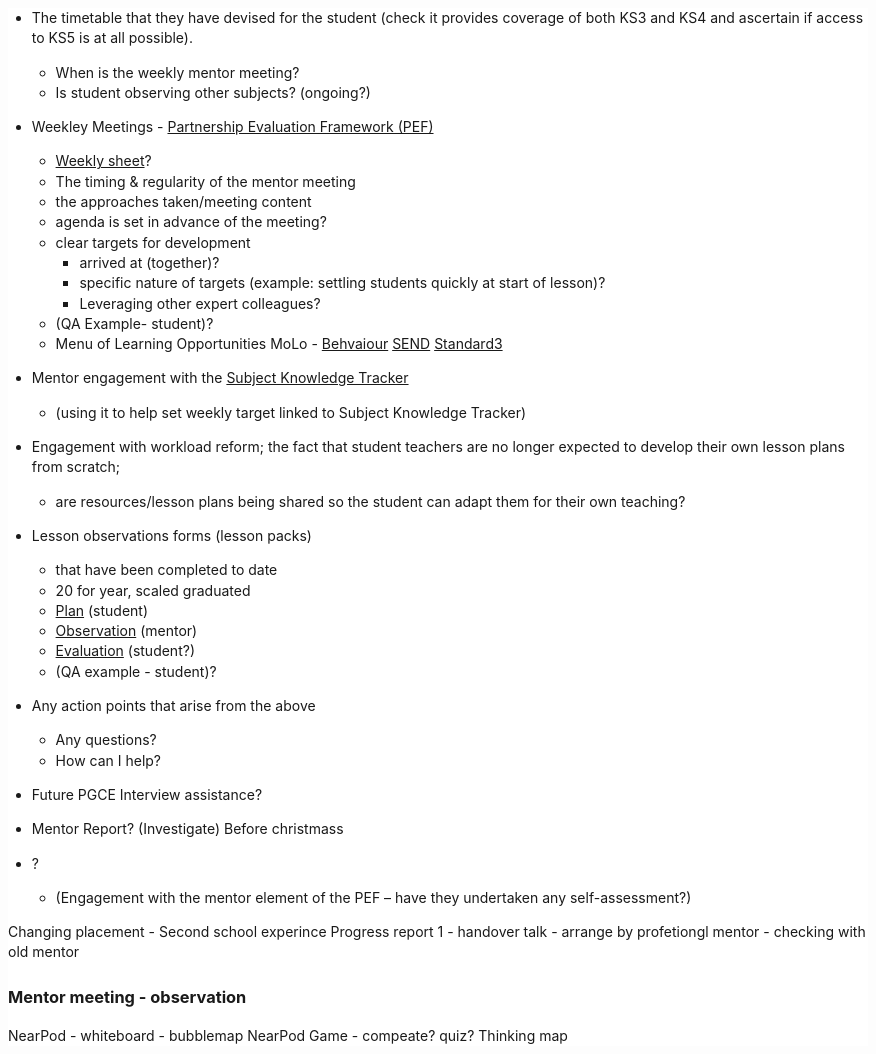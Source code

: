 * The timetable that they have devised for the student (check it provides coverage of both KS3 and KS4 and ascertain if access to KS5 is at all possible).
   * When is the weekly mentor meeting?
   * Is student observing other subjects? (ongoing?)
* Weekley Meetings - [Partnership Evaluation Framework (PEF)](http://ccccumentors.org.uk/files/secondary/Documentation/molos/mentor-molo-for-the-pef/Mentor%20MoLO%20for%20the%20PEF.docx)
   * [Weekly sheet](http://ccccumentors.org.uk/files/secondary/Documentation/programme-handbooks/school-direct/Weekly%20Meeting%20Record%20with%20Mentor%20-%20MASTER.docx)?
   * The timing & regularity of the mentor meeting
   * the approaches taken/meeting content
   * agenda is set in advance of the meeting?
   * clear targets for development
      * arrived at (together)? 
      * specific nature of targets (example: settling students quickly at start of lesson)?
      * Leveraging other expert colleagues?
   * (QA Example- student)?
   * Menu of Learning Opportunities MoLo - [Behvaiour](http://ccccumentors.org.uk/files/secondary/Documentation/molos/behaviour-molo-standard-7/Secondary%20Molo%20Standard%207%20%20Behaviour.docx) [SEND](http://ccccumentors.org.uk/files/secondary/Documentation/molos/send-molo-standard-5/Molo%20for%20Standard%205%20-%20SEND.docx) [Standard3](http://ccccumentors.org.uk/files/secondary/Documentation/molos/subject-knowledge-molo-standard-3/Student%20Subject%20Knowledge%20MoLO%20Booklet.pdf)
* Mentor engagement with the [Subject Knowledge Tracker](http://ccccumentors.org.uk/files/secondary/Documentation/subject-documentation/computing/Computer%20Science%20Subject%20Knowldege%20Audit%202018-19.docx)
   * (using it to help set weekly target linked to Subject Knowledge Tracker)
* Engagement with workload reform; the fact that student teachers are no longer expected to develop their own lesson plans from scratch; 
   * are resources/lesson plans being shared so the student can adapt them for their own teaching?
* Lesson observations forms (lesson packs)
   * that have been completed to date
   * 20 for year, scaled graduated
   * [Plan](http://ccccumentors.org.uk/files/secondary/Documentation/programme-handbooks/school-direct/Lesson%20Plan%202020-21.docx) (student)
   * [Observation](http://ccccumentors.org.uk/files/secondary/Documentation/programme-handbooks/school-direct/Lesson%20Observation%20Form%202020-21.docx) (mentor)
   * [Evaluation](http://ccccumentors.org.uk/files/secondary/Documentation/programme-handbooks/school-direct/Lesson%20Evaluation%202020-21.docx) (student?)
   * (QA example - student)?
* Any action points that arise from the above
   * Any questions?
   * How can I help?
* Future PGCE Interview assistance?

* Mentor Report? (Investigate) Before christmass
* ?
   * (Engagement with the mentor element of the PEF – have they undertaken any self-assessment?)

Changing placement - Second school experince
Progress report 1 - handover talk - arrange by profetiongl mentor - checking with old mentor



### Mentor meeting - observation
NearPod - whiteboard - bubblemap
NearPod Game - compeate? quiz?
Thinking map
